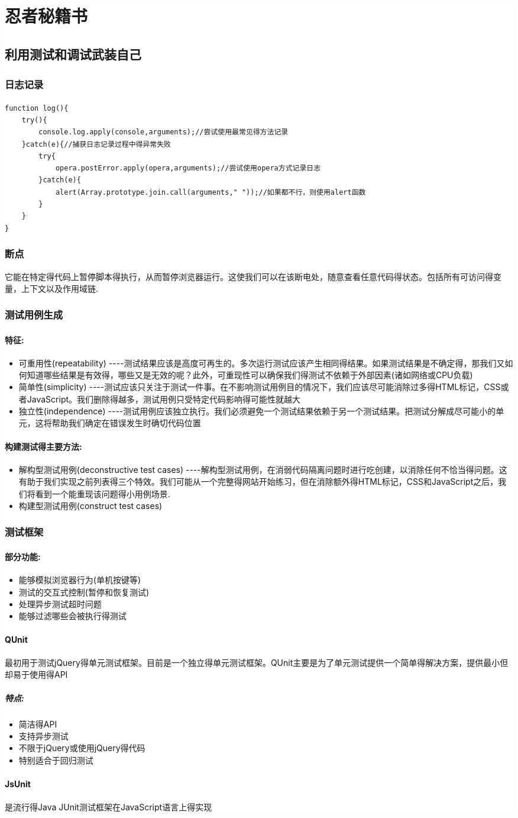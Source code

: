 # 忍者秘籍书

## 利用测试和调试武装自己

### 日志记录

```
function log(){
    try(){
        console.log.apply(console,arguments);//尝试使用最常见得方法记录
    }catch(e){//捕获日志记录过程中得异常失败
        try{
            opera.postError.apply(opera,arguments);//尝试使用opera方式记录日志
        }catch(e){
            alert(Array.prototype.join.call(arguments," "));//如果都不行，则使用alert函数
        }
    }
} 
```
### 断点
它能在特定得代码上暂停脚本得执行，从而暂停浏览器运行。这使我们可以在该断电处，随意查看任意代码得状态。包括所有可访问得变量，上下文以及作用域链.

### 测试用例生成
#### 特征:
- 可重用性(repeatability) ----测试结果应该是高度可再生的。多次运行测试应该产生相同得结果。如果测试结果是不确定得，那我们又如何知道哪些结果是有效得，哪些又是无效的呢？此外，可重现性可以确保我们得测试不依赖于外部因素(诸如网络或CPU负载)
- 简单性(simplicity) ----测试应该只关注于测试一件事。在不影响测试用例目的情况下，我们应该尽可能消除过多得HTML标记，CSS或者JavaScript。我们删除得越多，测试用例只受特定代码影响得可能性就越大
- 独立性(independence) ----测试用例应该独立执行。我们必须避免一个测试结果依赖于另一个测试结果。把测试分解成尽可能小的单元，这将帮助我们确定在错误发生时确切代码位置

#### 构建测试得主要方法:
- 解构型测试用例(deconstructive test cases) ----解构型测试用例，在消弱代码隔离问题时进行吃创建，以消除任何不恰当得问题。这有助于我们实现之前列表得三个特效。我们可能从一个完整得网站开始练习，但在消除额外得HTML标记，CSS和JavaScript之后，我们将看到一个能重现该问题得小用例场景.
- 构建型测试用例(construct test cases)

### 测试框架
#### 部分功能:
- 能够模拟浏览器行为(单机按键等)
- 测试的交互式控制(暂停和恢复测试)
- 处理异步测试超时问题
- 能够过滤哪些会被执行得测试

#### QUnit
最初用于测试jQuery得单元测试框架。目前是一个独立得单元测试框架。QUnit主要是为了单元测试提供一个简单得解决方案，提供最小但却易于使用得API
##### 特点:
- 简洁得API
- 支持异步测试
- 不限于jQuery或使用jQuery得代码
- 特别适合于回归测试
#### JsUnit
是流行得Java JUnit测试框架在JavaScript语言上得实现
